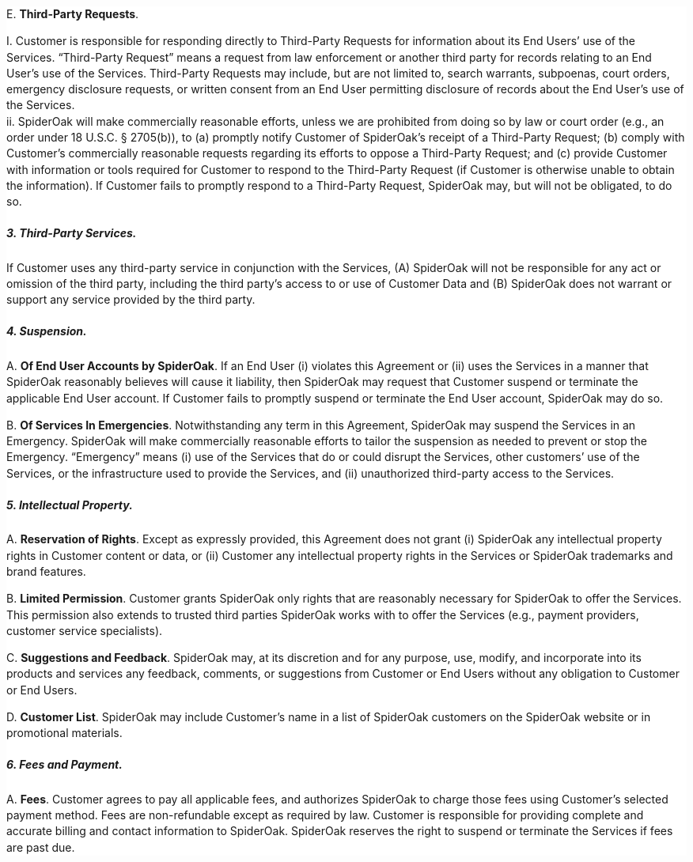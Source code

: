 E. **Third-Party Requests**.

I. Customer is responsible for responding directly to Third-Party Requests for information about its End Users’ use of the Services. “Third-Party Request” means a request from law enforcement or another third party for records relating to an End User’s use of the Services. Third-Party Requests may include, but are not limited to, search warrants, subpoenas, court orders, emergency disclosure requests, or written consent from an End User permitting disclosure of records about the End User’s use of the Services.  
ii. SpiderOak will make commercially reasonable efforts, unless we are prohibited from doing so by law or court order (e.g., an order under 18 U.S.C. § 2705(b)), to (a) promptly notify Customer of SpiderOak’s receipt of a Third-Party Request; (b) comply with Customer’s commercially reasonable requests regarding its efforts to oppose a Third-Party Request; and (c) provide Customer with information or tools required for Customer to respond to the Third-Party Request (if Customer is otherwise unable to obtain the information). If Customer fails to promptly respond to a Third-Party Request, SpiderOak may, but will not be obligated, to do so. 

##### 3\. Third-Party Services.

If Customer uses any third-party service in conjunction with the Services, (A) SpiderOak will not be responsible for any act or omission of the third party, including the third party’s access to or use of Customer Data and (B) SpiderOak does not warrant or support any service provided by the third party.

##### 4\. Suspension.

A. **Of End User Accounts by SpiderOak**. If an End User (i) violates this Agreement or (ii) uses the Services in a manner that SpiderOak reasonably believes will cause it liability, then SpiderOak may request that Customer suspend or terminate the applicable End User account. If Customer fails to promptly suspend or terminate the End User account, SpiderOak may do so.

B. **Of Services In Emergencies**. Notwithstanding any term in this Agreement, SpiderOak may suspend the Services in an Emergency. SpiderOak will make commercially reasonable efforts to tailor the suspension as needed to prevent or stop the Emergency. “Emergency” means (i) use of the Services that do or could disrupt the Services, other customers’ use of the Services, or the infrastructure used to provide the Services, and (ii) unauthorized third-party access to the Services. 

##### 5\. Intellectual Property.

A. **Reservation of Rights**. Except as expressly provided, this Agreement does not grant (i) SpiderOak any intellectual property rights in Customer content or data, or (ii) Customer any intellectual property rights in the Services or SpiderOak trademarks and brand features.

B. **Limited Permission**. Customer grants SpiderOak only rights that are reasonably necessary for SpiderOak to offer the Services. This permission also extends to trusted third parties SpiderOak works with to offer the Services (e.g., payment providers, customer service specialists).

C. **Suggestions and Feedback**. SpiderOak may, at its discretion and for any purpose, use, modify, and incorporate into its products and services any feedback, comments, or suggestions from Customer or End Users without any obligation to Customer or End Users.

D. **Customer List**. SpiderOak may include Customer’s name in a list of SpiderOak customers on the SpiderOak website or in promotional materials. 

##### 6\. Fees and Payment.

A. **Fees**. Customer agrees to pay all applicable fees, and authorizes SpiderOak to charge those fees using Customer’s selected payment method. Fees are non-refundable except as required by law. Customer is responsible for providing complete and accurate billing and contact information to SpiderOak. SpiderOak reserves the right to suspend or terminate the Services if fees are past due.
